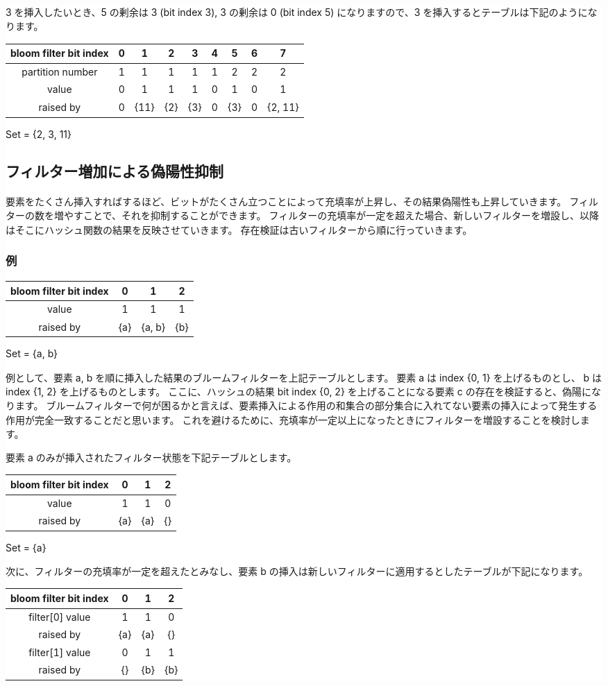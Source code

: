 3 を挿入したいとき、5 の剰余は 3 (bit index 3), 3 の剰余は 0 (bit index 5) になりますので、3 を挿入するとテーブルは下記のようになります。

| bloom filter bit index |  0  |   1  |  2  |  3  |  4  |  5  |  6  |    7    |
| :--------------------: | :-: | :--: | :-: | :-: | :-: | :-: | :-: | :-----: |
|    partition number    |  1  |   1  |  1  |  1  |  1  |  2  |  2  |    2    |
|          value         |  0  |   1  |  1  |  1  |  0  |  1  |  0  |    1    |
|        raised by       |  0  | {11} | {2} | {3} |  0  | {3} |  0  | {2, 11} |

Set = {2, 3, 11}

## フィルター増加による偽陽性抑制

要素をたくさん挿入すればするほど、ビットがたくさん立つことによって充填率が上昇し、その結果偽陽性も上昇していきます。
フィルターの数を増やすことで、それを抑制することができます。
フィルターの充填率が一定を超えた場合、新しいフィルターを増設し、以降はそこにハッシュ関数の結果を反映させていきます。
存在検証は古いフィルターから順に行っていきます。

### 例

| bloom filter bit index |  0  |    1   |  2  |
| :--------------------: | :-: | :----: | :-: |
|          value         |  1  |    1   |  1  |
|        raised by       | {a} | {a, b} | {b} |

Set = {a, b}

例として、要素 a, b を順に挿入した結果のブルームフィルターを上記テーブルとします。
要素 a は index {0, 1} を上げるものとし、 b は index {1, 2} を上げるものとします。
ここに、ハッシュの結果 bit index {0, 2} を上げることになる要素 c の存在を検証すると、偽陽になります。
ブルームフィルターで何が困るかと言えば、要素挿入による作用の和集合の部分集合に入れてない要素の挿入によって発生する作用が完全一致することだと思います。
これを避けるために、充填率が一定以上になったときにフィルターを増設することを検討します。

要素 a のみが挿入されたフィルター状態を下記テーブルとします。

| bloom filter bit index |  0  |  1  |  2  |
| :--------------------: | :-: | :-: | :-: |
|          value         |  1  |  1  |  0  |
|        raised by       | {a} | {a} |  {} |

Set = {a}

次に、フィルターの充填率が一定を超えたとみなし、要素 b の挿入は新しいフィルターに適用するとしたテーブルが下記になります。

| bloom filter bit index |  0  |  1  |  2  |
| :--------------------: | :-: | :-: | :-: |
|     filter[0] value    |  1  |  1  |  0  |
|        raised by       | {a} | {a} |  {} |
|     filter[1] value    |  0  |  1  |  1  |
|        raised by       |  {} | {b} | {b} |
